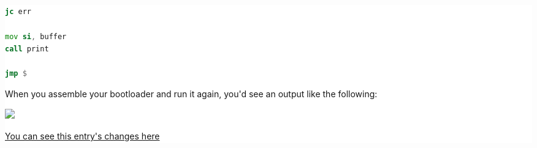 ``` asm
jc err

mov si, buffer
call print

jmp $
```

When you assemble your bootloader and run it again, you\'d see an output
like the following:

![](/img/guides/kernel/bootloader_drive_buffer.png)

[You can see this entry's changes here](https://codeberg.org/QuadWord/Kinl/commit/71a42213c77dc0de98a2a8f6f2b775f1ad5a0a3a)
